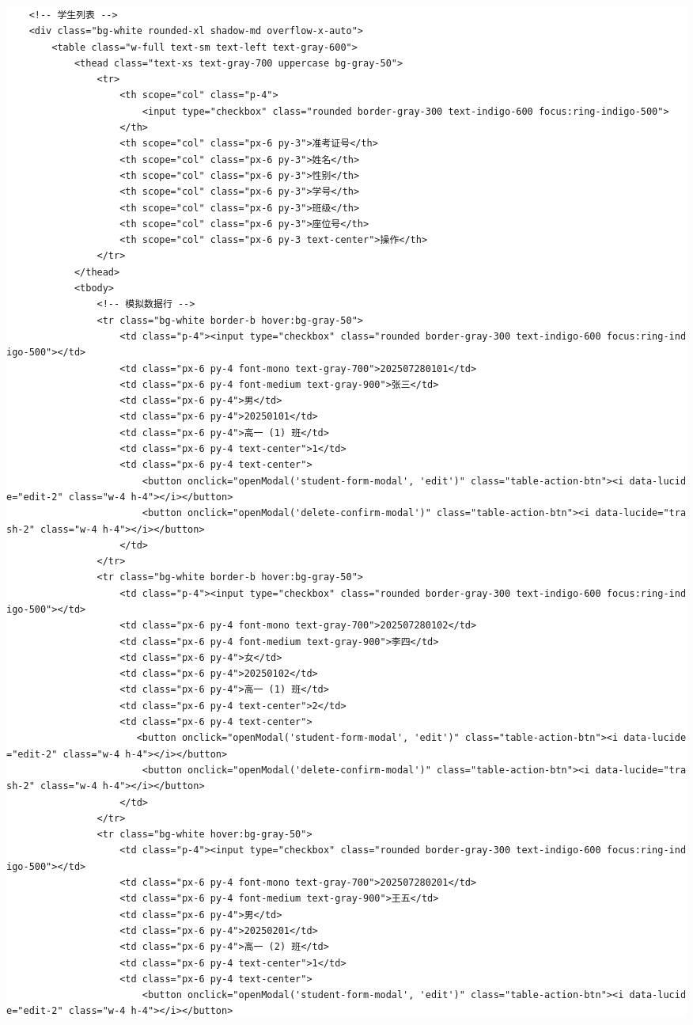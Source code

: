         <!-- 学生列表 -->
        <div class="bg-white rounded-xl shadow-md overflow-x-auto">
            <table class="w-full text-sm text-left text-gray-600">
                <thead class="text-xs text-gray-700 uppercase bg-gray-50">
                    <tr>
                        <th scope="col" class="p-4">
                            <input type="checkbox" class="rounded border-gray-300 text-indigo-600 focus:ring-indigo-500">
                        </th>
                        <th scope="col" class="px-6 py-3">准考证号</th>
                        <th scope="col" class="px-6 py-3">姓名</th>
                        <th scope="col" class="px-6 py-3">性别</th>
                        <th scope="col" class="px-6 py-3">学号</th>
                        <th scope="col" class="px-6 py-3">班级</th>
                        <th scope="col" class="px-6 py-3">座位号</th>
                        <th scope="col" class="px-6 py-3 text-center">操作</th>
                    </tr>
                </thead>
                <tbody>
                    <!-- 模拟数据行 -->
                    <tr class="bg-white border-b hover:bg-gray-50">
                        <td class="p-4"><input type="checkbox" class="rounded border-gray-300 text-indigo-600 focus:ring-indigo-500"></td>
                        <td class="px-6 py-4 font-mono text-gray-700">202507280101</td>
                        <td class="px-6 py-4 font-medium text-gray-900">张三</td>
                        <td class="px-6 py-4">男</td>
                        <td class="px-6 py-4">20250101</td>
                        <td class="px-6 py-4">高一 (1) 班</td>
                        <td class="px-6 py-4 text-center">1</td>
                        <td class="px-6 py-4 text-center">
                            <button onclick="openModal('student-form-modal', 'edit')" class="table-action-btn"><i data-lucide="edit-2" class="w-4 h-4"></i></button>
                            <button onclick="openModal('delete-confirm-modal')" class="table-action-btn"><i data-lucide="trash-2" class="w-4 h-4"></i></button>
                        </td>
                    </tr>
                    <tr class="bg-white border-b hover:bg-gray-50">
                        <td class="p-4"><input type="checkbox" class="rounded border-gray-300 text-indigo-600 focus:ring-indigo-500"></td>
                        <td class="px-6 py-4 font-mono text-gray-700">202507280102</td>
                        <td class="px-6 py-4 font-medium text-gray-900">李四</td>
                        <td class="px-6 py-4">女</td>
                        <td class="px-6 py-4">20250102</td>
                        <td class="px-6 py-4">高一 (1) 班</td>
                        <td class="px-6 py-4 text-center">2</td>
                        <td class="px-6 py-4 text-center">
                           <button onclick="openModal('student-form-modal', 'edit')" class="table-action-btn"><i data-lucide="edit-2" class="w-4 h-4"></i></button>
                            <button onclick="openModal('delete-confirm-modal')" class="table-action-btn"><i data-lucide="trash-2" class="w-4 h-4"></i></button>
                        </td>
                    </tr>
                    <tr class="bg-white hover:bg-gray-50">
                        <td class="p-4"><input type="checkbox" class="rounded border-gray-300 text-indigo-600 focus:ring-indigo-500"></td>
                        <td class="px-6 py-4 font-mono text-gray-700">202507280201</td>
                        <td class="px-6 py-4 font-medium text-gray-900">王五</td>
                        <td class="px-6 py-4">男</td>
                        <td class="px-6 py-4">20250201</td>
                        <td class="px-6 py-4">高一 (2) 班</td>
                        <td class="px-6 py-4 text-center">1</td>
                        <td class="px-6 py-4 text-center">
                            <button onclick="openModal('student-form-modal', 'edit')" class="table-action-btn"><i data-lucide="edit-2" class="w-4 h-4"></i></button>